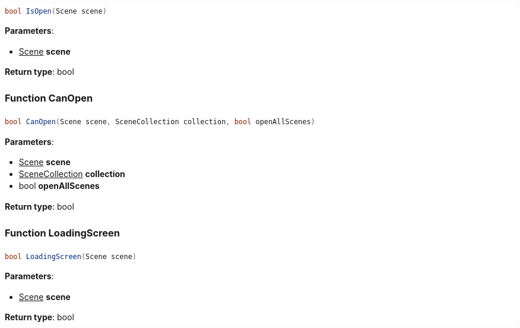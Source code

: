 ```csharp
bool IsOpen(Scene scene)
```







**Parameters**:

* [Scene](Models.Scene.md#Models.Scene) **scene**

**Return type**: bool





<a id="Core.Runtime_1a4766d671abc4583bb8f62fcdc1046534"></a>
### Function CanOpen



```csharp
bool CanOpen(Scene scene, SceneCollection collection, bool openAllScenes)
```







**Parameters**:

* [Scene](Models.Scene.md#Models.Scene) **scene**
* [SceneCollection](Models.SceneCollection.md#Models.SceneCollection) **collection**
* bool **openAllScenes**

**Return type**: bool





<a id="Core.Runtime_1af8c7e9cb3ba14f8bc0707052a9772c6c"></a>
### Function LoadingScreen



```csharp
bool LoadingScreen(Scene scene)
```







**Parameters**:

* [Scene](Models.Scene.md#Models.Scene) **scene**

**Return type**: bool




